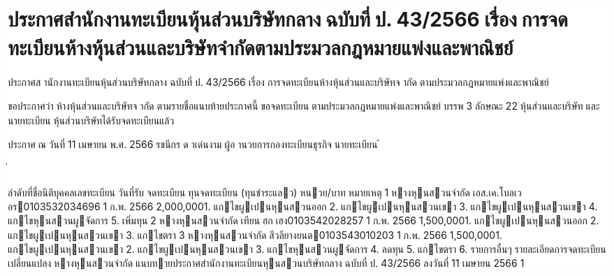 
# ประกาศสำนักงานทะเบียนหุ้นส่วนบริษัทกลาง ฉบับที่ ป. 43/2566 เรื่อง การจดทะเบียนห้างหุ้นส่วนและบริษัทจำกัดตามประมวลกฎหมายแพ่งและพาณิชย์
      
      

      
      

  
 
 
ประกาศส านักงานทะเบียนหุ้นส่วนบริษัทกลาง 
ฉบับที่  ป.  43/2566 
เรื่อง   การจดทะเบียนห้างหุ้นส่วนและบริษัทจ ากัด 
ตามประมวลกฎหมายแพ่งและพาณิชย์ 
 
 
ขอประกาศว่า  ห้างหุ้นส่วนและบริษัทจ ากัด  ตามรายชื่อแนบท้ายประกาศนี้  ขอจดทะเบียน 
ตามประมวลกฎหมายแพ่งและพาณิชย์  บรรพ  3  ลักษณะ  22  หุ้นส่วนและบริษัท  และนายทะเบียน 
หุ้นส่วนบริษัทได้รับจดทะเบียนแล้ว 
 
ประกาศ  ณ  วันที่  11  เมษายน  พ.ศ.  2566 
รชนีกร  ด าเด่นงาม 
ผู้อ านวยการกองทะเบียนธุรกิจ 
นายทะเบียน 
้
 
่
 

ลําดับที่ชื่อนิติบุคคลเลขทะเบียน
วันที่รับ
 จดทะเบียน
ทุนจดทะเบียน
(ทุนชําระแลว)
หนวย/บาท
หมายเหตุ
1 หางหุนสวนจํากัด เอส.เค.โบลเวอร0103532034696 1 ก.พ. 2566   2,000,0001. แกไขผูเปนหุนสวนออก
2. แกไขผูเปนหุนสวนเขา
3. แกไขผูเปนหุนสวนเขา
4. แกไขหุนสวนผูจัดการ
5. เพิ่มทุน
2 หางหุนสวนจํากัด เทียน ฮก เฮง0103542028257 1 ก.พ. 2566   1,500,0001. แกไขผูเปนหุนสวนออก
2. แกไขผูเปนหุนสวนเขา
3. แกไขตรา
3 หางหุนสวนจํากัด สีวลียางยนต0103543010203 1 ก.พ. 2566   1,500,0001. แกไขผูเปนหุนสวนเขา
2. แกไขผูเปนหุนสวนเขา
3. แกไขหุนสวนผูจัดการ
4. ลดทุน
5. แกไขตรา
6. รายการอื่นๆ
รายละเอียดการจดทะเบียนเปลี่ยนแปลง หางหุนสวนจํากัด
แนบทายประกาศสํานักงานทะเบียนหุนสวนบริษัทกลาง ฉบับที่ ป. 43/2566 ลงวันที่ 11 เมษายน 2566
1
